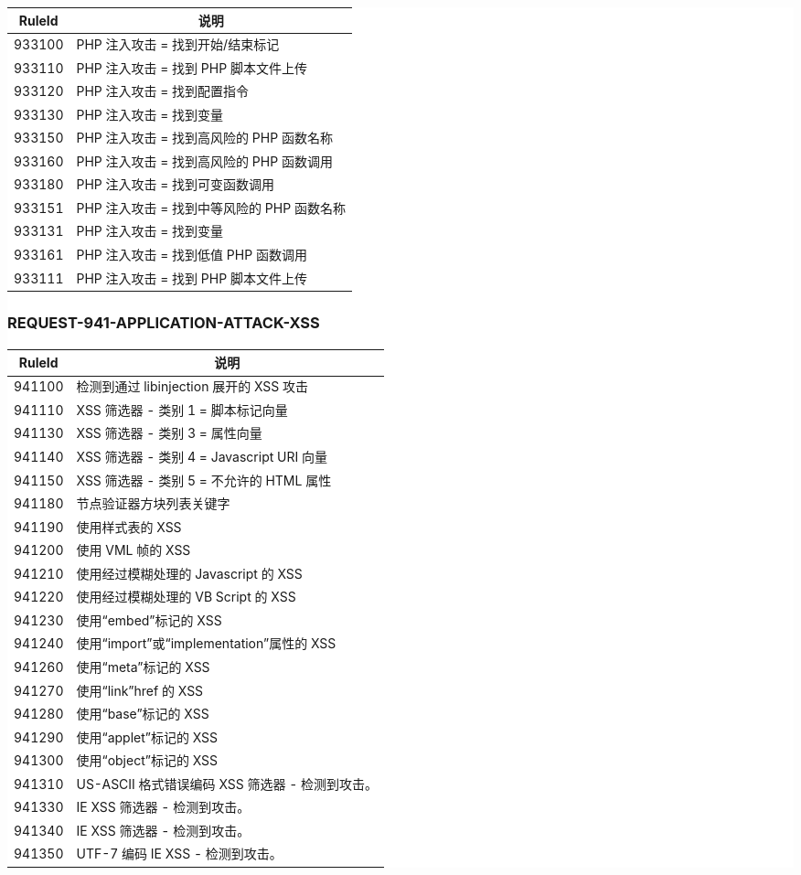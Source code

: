 |RuleId|说明|
|---|---|
|933100|PHP 注入攻击 = 找到开始/结束标记|
|933110|PHP 注入攻击 = 找到 PHP 脚本文件上传|
|933120|PHP 注入攻击 = 找到配置指令|
|933130|PHP 注入攻击 = 找到变量|
|933150|PHP 注入攻击 = 找到高风险的 PHP 函数名称|
|933160|PHP 注入攻击 = 找到高风险的 PHP 函数调用|
|933180|PHP 注入攻击 = 找到可变函数调用|
|933151|PHP 注入攻击 = 找到中等风险的 PHP 函数名称|
|933131|PHP 注入攻击 = 找到变量|
|933161|PHP 注入攻击 = 找到低值 PHP 函数调用|
|933111|PHP 注入攻击 = 找到 PHP 脚本文件上传|

### <a name="p-x-ms-format-detectionnonerequest-941-application-attack-xssp"></a><a name="crs941-30"></a> <p x-ms-format-detection="none">REQUEST-941-APPLICATION-ATTACK-XSS</p>

|RuleId|说明|
|---|---|
|941100|检测到通过 libinjection 展开的 XSS 攻击|
|941110|XSS 筛选器 - 类别 1 = 脚本标记向量|
|941130|XSS 筛选器 - 类别 3 = 属性向量|
|941140|XSS 筛选器 - 类别 4 = Javascript URI 向量|
|941150|XSS 筛选器 - 类别 5 = 不允许的 HTML 属性|
|941180|节点验证器方块列表关键字|
|941190|使用样式表的 XSS|
|941200|使用 VML 帧的 XSS|
|941210|使用经过模糊处理的 Javascript 的 XSS|
|941220|使用经过模糊处理的 VB Script 的 XSS|
|941230|使用“embed”标记的 XSS|
|941240|使用“import”或“implementation”属性的 XSS|
|941260|使用“meta”标记的 XSS|
|941270|使用“link”href 的 XSS|
|941280|使用“base”标记的 XSS|
|941290|使用“applet”标记的 XSS|
|941300|使用“object”标记的 XSS|
|941310|US-ASCII 格式错误编码 XSS 筛选器 - 检测到攻击。|
|941330|IE XSS 筛选器 - 检测到攻击。|
|941340|IE XSS 筛选器 - 检测到攻击。|
|941350|UTF-7 编码 IE XSS - 检测到攻击。|